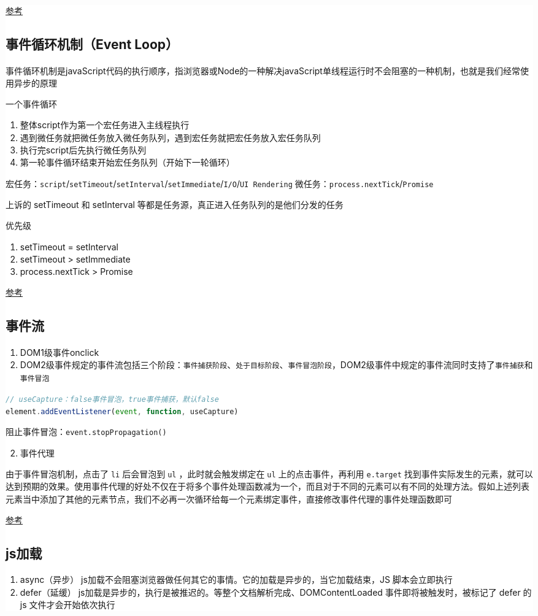 [参考](https://zhuanlan.zhihu.com/p/100353781)

## 事件循环机制（Event Loop）

事件循环机制是javaScript代码的执行顺序，指浏览器或Node的一种解决javaScript单线程运行时不会阻塞的一种机制，也就是我们经常使用异步的原理

一个事件循环

1. 整体script作为第一个宏任务进入主线程执行
2. 遇到微任务就把微任务放入微任务队列，遇到宏任务就把宏任务放入宏任务队列
3. 执行完script后先执行微任务队列
4. 第一轮事件循环结束开始宏任务队列（开始下一轮循环）

宏任务：`script`/`setTimeout`/`setInterval`/`setImmediate`/`I/O`/`UI Rendering`
微任务：`process.nextTick`/`Promise`

上诉的 setTimeout 和 setInterval 等都是任务源，真正进入任务队列的是他们分发的任务

优先级

1. setTimeout = setInterval
2. setTimeout > setImmediate
3. process.nextTick > Promise

[参考](https://juejin.cn/post/6844903512845860872#comment)

## 事件流

1. DOM1级事件onclick
2. DOM2级事件规定的事件流包括三个阶段：`事件捕获阶段`、`处于目标阶段`、`事件冒泡阶段`，DOM2级事件中规定的事件流同时支持了`事件捕获`和`事件冒泡`

```js
// useCapture：false事件冒泡，true事件捕获，默认false
element.addEventListener(event, function, useCapture)
```

阻止事件冒泡：`event.stopPropagation()`

2. 事件代理

由于事件冒泡机制，点击了 `li` 后会冒泡到 `ul` ，此时就会触发绑定在 `ul` 上的点击事件，再利用 `e.target` 找到事件实际发生的元素，就可以达到预期的效果。使用事件代理的好处不仅在于将多个事件处理函数减为一个，而且对于不同的元素可以有不同的处理方法。假如上述列表元素当中添加了其他的元素节点，我们不必再一次循环给每一个元素绑定事件，直接修改事件代理的事件处理函数即可

[参考](https://juejin.cn/post/6844903834075021326#heading-0)

## js加载

1. async（异步）
js加载不会阻塞浏览器做任何其它的事情。它的加载是异步的，当它加载结束，JS 脚本会立即执行
2. defer（延缓）
js加载是异步的，执行是被推迟的。等整个文档解析完成、DOMContentLoaded 事件即将被触发时，被标记了 defer 的 js 文件才会开始依次执行
